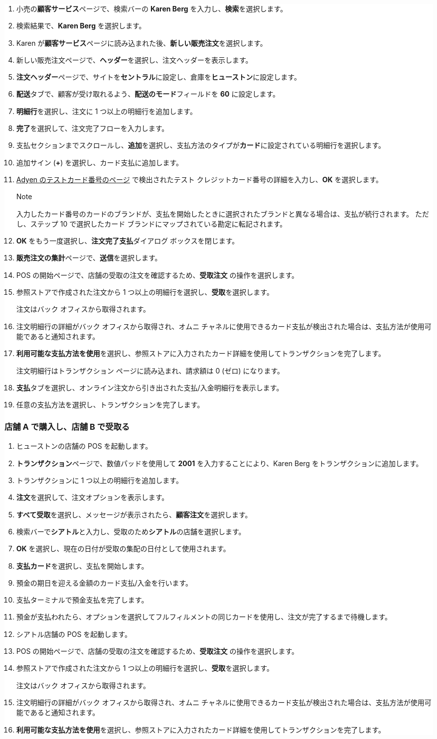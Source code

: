 1. 小売の**顧客サービス**ページで、検索バーの **Karen Berg** を入力し、**検索**を選択します。 
3. 検索結果で、**Karen Berg** を選択します。
4. Karen が**顧客サービス**ページに読み込まれた後、**新しい販売注文**を選択します。
5. 新しい販売注文ページで、**ヘッダー**を選択し、注文ヘッダーを表示します。 
6. **注文ヘッダー**ページで、サイトを**セントラル**に設定し、倉庫を**ヒューストン**に設定します。
7. **配送**タブで、顧客が受け取れるよう、**配送のモード**フィールドを **60** に設定します。
8. **明細行**を選択し、注文に 1 つ以上の明細行を追加します。 
9. **完了**を選択して、注文完了フローを入力します。
10. 支払セクションまでスクロールし、**追加**を選択し、支払方法のタイプが**カード**に設定されている明細行を選択します。 
11. 追加サイン (**+**) を選択し、カード支払に追加します。 
12. [Adyen のテストカード番号のページ](https://docs.adyen.com/development-resources/test-cards/test-card-numbers/#description) で検出されたテスト クレジットカード番号の詳細を入力し、**OK** を選択します。

    > [!NOTE]
    > 入力したカード番号のカードのブランドが、支払を開始したときに選択されたブランドと異なる場合は、支払が続行されます。 ただし、ステップ 10 で選択したカード ブランドにマップされている勘定に転記されます。

12. **OK** をもう一度選択し、**注文完了支払**ダイアログ ボックスを閉じます。
13. **販売注文の集計**ページで、**送信**を選択します。
14. POS の開始ページで、店舗の受取の注文を確認するため、**受取注文** の操作を選択します。 
15. 参照ストアで作成された注文から 1 つ以上の明細行を選択し、**受取**を選択します。

    注文はバック オフィスから取得されます。 

16. 注文明細行の詳細がバック オフィスから取得され、オムニ チャネルに使用できるカード支払が検出された場合は、支払方法が使用可能であると通知されます。
17. **利用可能な支払方法を使用**を選択し、参照ストアに入力されたカード詳細を使用してトランザクションを完了します。

    注文明細行はトランザクション ページに読み込まれ、請求額は 0 (ゼロ) になります。

18. **支払**タブを選択し、オンライン注文から引き出された支払/入金明細行を表示します。 
19. 任意の支払方法を選択し、トランザクションを完了します。 

### <a name="buy-in-store-a-pick-up-in-store-b"></a>店舗 A で購入し、店舗 B で受取る

1. ヒューストンの店舗の POS を起動します。
2. **トランザクション**ページで、数値パッドを使用して **2001** を入力することにより、Karen Berg をトランザクションに追加します。
3. トランザクションに 1 つ以上の明細行を追加します。
4. **注文**を選択して、注文オプションを表示します。
5. **すべて受取**を選択し、メッセージが表示されたら、**顧客注文**を選択します。
6. 検索バーで**シアトル**と入力し、受取のため**シアトル**の店舗を選択します。 
7. **OK** を選択し、現在の日付が受取の集配の日付として使用されます。
9. **支払カード**を選択し、支払を開始します。
10. 預金の期日を迎える金額のカード支払/入金を行います。 
11. 支払ターミナルで預金支払を完了します。 
12. 預金が支払われたら、オプションを選択してフルフィルメントの同じカードを使用し、注文が完了するまで待機します。 
13. シアトル店舗の POS を起動します。
14. POS の開始ページで、店舗の受取の注文を確認するため、**受取注文** の操作を選択します。 
15. 参照ストアで作成された注文から 1 つ以上の明細行を選択し、**受取**を選択します。

    注文はバック オフィスから取得されます。 

16. 注文明細行の詳細がバック オフィスから取得され、オムニ チャネルに使用できるカード支払が検出された場合は、支払方法が使用可能であると通知されます。
17. **利用可能な支払方法を使用**を選択し、参照ストアに入力されたカード詳細を使用してトランザクションを完了します。
